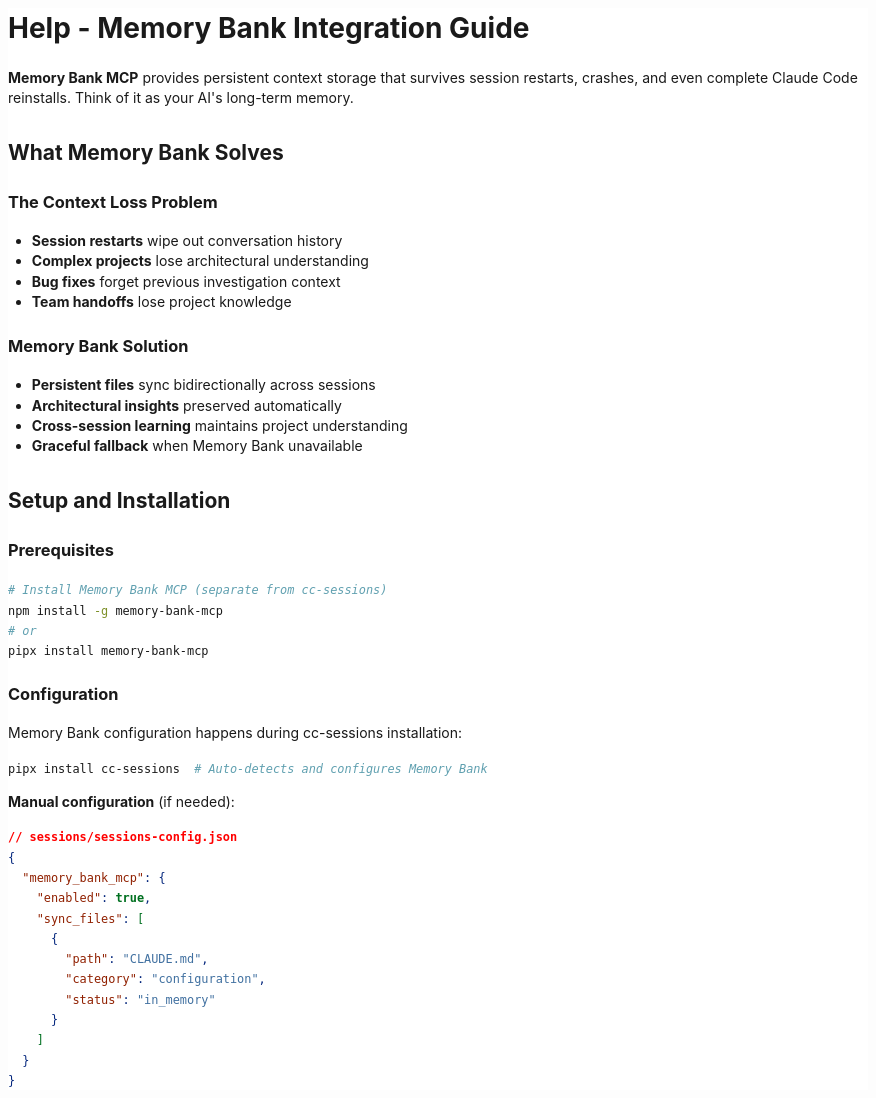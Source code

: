 # Help - Memory Bank Integration Guide

**Memory Bank MCP** provides persistent context storage that survives session restarts, crashes, and even complete Claude Code reinstalls. Think of it as your AI's long-term memory.

## What Memory Bank Solves

### The Context Loss Problem
- **Session restarts** wipe out conversation history
- **Complex projects** lose architectural understanding
- **Bug fixes** forget previous investigation context
- **Team handoffs** lose project knowledge

### Memory Bank Solution
- **Persistent files** sync bidirectionally across sessions
- **Architectural insights** preserved automatically
- **Cross-session learning** maintains project understanding
- **Graceful fallback** when Memory Bank unavailable

## Setup and Installation

### Prerequisites
```bash
# Install Memory Bank MCP (separate from cc-sessions)
npm install -g memory-bank-mcp
# or
pipx install memory-bank-mcp
```

### Configuration
Memory Bank configuration happens during cc-sessions installation:
```bash
pipx install cc-sessions  # Auto-detects and configures Memory Bank
```

**Manual configuration** (if needed):
```json
// sessions/sessions-config.json
{
  "memory_bank_mcp": {
    "enabled": true,
    "sync_files": [
      {
        "path": "CLAUDE.md",
        "category": "configuration",
        "status": "in_memory"
      }
    ]
  }
}
```

